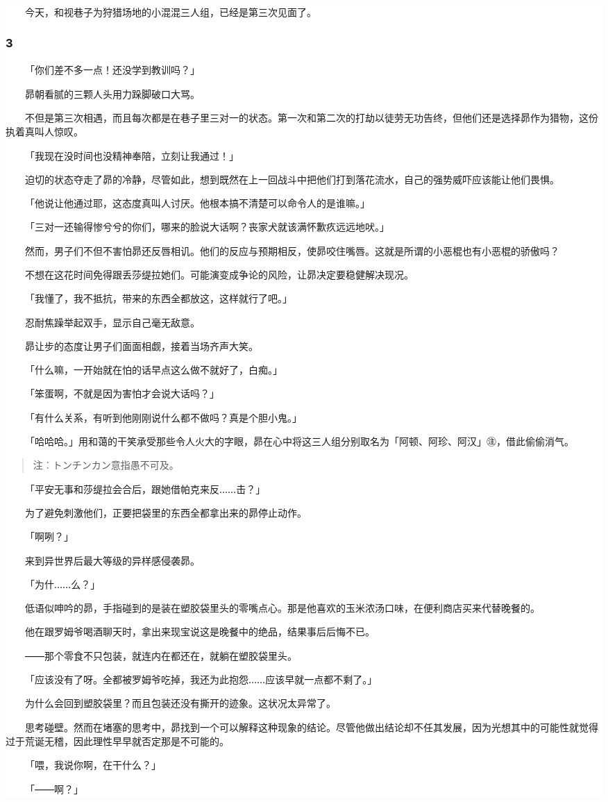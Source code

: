&emsp;&emsp;今天，和视巷子为狩猎场地的小混混三人组，已经是第三次见面了。

### 3


&emsp;&emsp;「你们差不多一点！还没学到教训吗？」

&emsp;&emsp;昴朝看腻的三颗人头用力跺脚破口大骂。

&emsp;&emsp;不但是第三次相遇，而且每次都是在巷子里三对一的状态。第一次和第二次的打劫以徒劳无功告终，但他们还是选择昴作为猎物，这份执着真叫人惊叹。

&emsp;&emsp;「我现在没时间也没精神奉陪，立刻让我通过！」

&emsp;&emsp;迫切的状态夺走了昴的冷静，尽管如此，想到既然在上一回战斗中把他们打到落花流水，自己的强势威吓应该能让他们畏惧。

&emsp;&emsp;「他说让他通过耶，这态度真叫人讨厌。他根本搞不清楚可以命令人的是谁嘛。」

&emsp;&emsp;「三对一还输得惨兮兮的你们，哪来的脸说大话啊？丧家犬就该满怀歉疚远远地吠。」

&emsp;&emsp;然而，男子们不但不害怕昴还反唇相讥。他们的反应与预期相反，使昴咬住嘴唇。这就是所谓的小恶棍也有小恶棍的骄傲吗？

&emsp;&emsp;不想在这花时间免得跟丢莎缇拉她们。可能演变成争论的风险，让昴决定要稳健解决现况。

&emsp;&emsp;「我懂了，我不抵抗，带来的东西全都放这，这样就行了吧。」

&emsp;&emsp;忍耐焦躁举起双手，显示自己毫无敌意。

&emsp;&emsp;昴让步的态度让男子们面面相觑，接着当场齐声大笑。

&emsp;&emsp;「什么嘛，一开始就在怕的话早点这么做不就好了，白痴。」

&emsp;&emsp;「笨蛋啊，不就是因为害怕才会说大话吗？」

&emsp;&emsp;「有什么关系，有听到他刚刚说什么都不做吗？真是个胆小鬼。」

&emsp;&emsp;「哈哈哈。」用和蔼的干笑承受那些令人火大的字眼，昴在心中将这三人组分别取名为「阿顿、阿珍、阿汉」㊟，借此偷偷消气。

>注︰トンチンカン意指愚不可及。

&emsp;&emsp;「平安无事和莎缇拉会合后，跟她借帕克来反……击？」

&emsp;&emsp;为了避免刺激他们，正要把袋里的东西全都拿出来的昴停止动作。

&emsp;&emsp;「啊咧？」

&emsp;&emsp;来到异世界后最大等级的异样感侵袭昴。

&emsp;&emsp;「为什……么？」

&emsp;&emsp;低语似呻吟的昴，手指碰到的是装在塑胶袋里头的零嘴点心。那是他喜欢的玉米浓汤口味，在便利商店买来代替晚餐的。

&emsp;&emsp;他在跟罗姆爷喝酒聊天时，拿出来现宝说这是晚餐中的绝品，结果事后后悔不已。

&emsp;&emsp;——那个零食不只包装，就连内在都还在，就躺在塑胶袋里头。

&emsp;&emsp;「应该没有了呀。全都被罗姆爷吃掉，我还为此抱怨……应该早就一点都不剩了。」

&emsp;&emsp;为什么会回到塑胶袋里？而且包装还没有撕开的迹象。这状况太异常了。

&emsp;&emsp;思考碰壁。然而在堵塞的思考中，昴找到一个可以解释这种现象的结论。尽管他做出结论却不任其发展，因为光想其中的可能性就觉得过于荒诞无稽，因此理性早早就否定那是不可能的。

&emsp;&emsp;「喂，我说你啊，在干什么？」

&emsp;&emsp;「——啊？」
